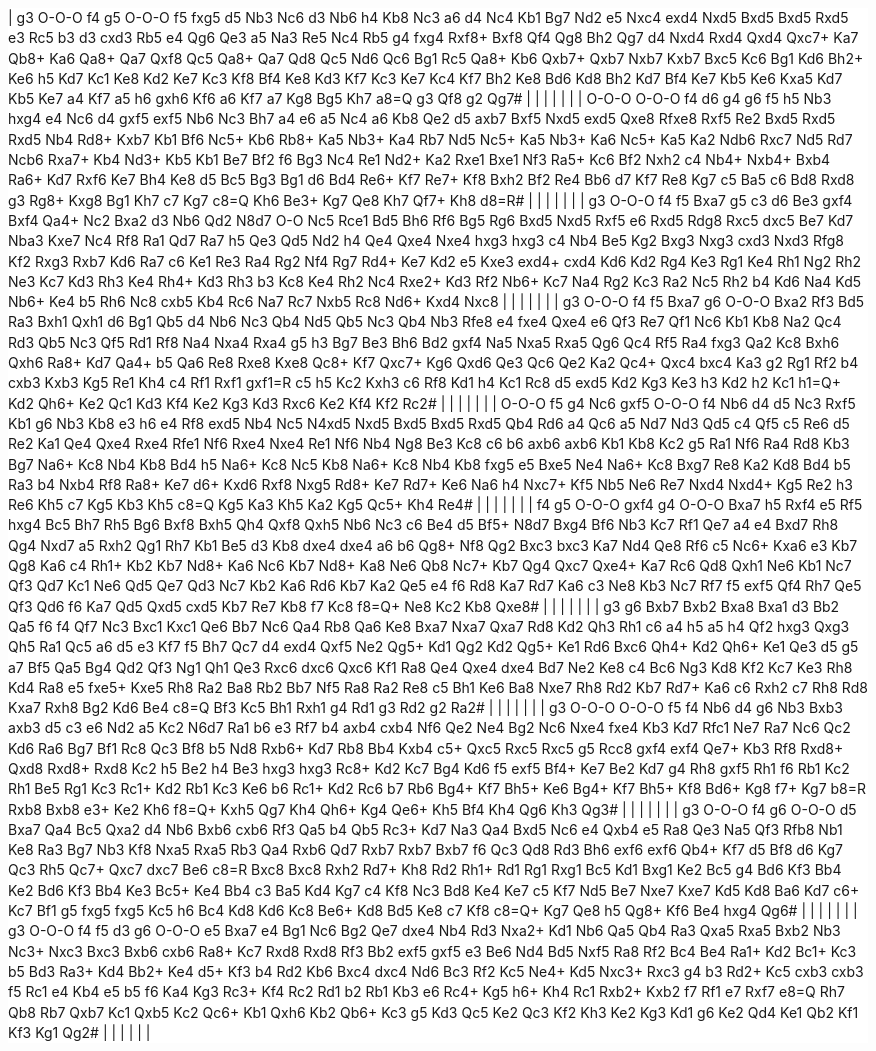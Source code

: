 | g3 O-O-O f4 g5 O-O-O f5 fxg5 d5 Nb3 Nc6 d3 Nb6 h4 Kb8 Nc3 a6 d4 Nc4 Kb1 Bg7 Nd2 e5 Nxc4 exd4 Nxd5 Bxd5 Bxd5 Rxd5 e3 Rc5 b3 d3 cxd3 Rb5 e4 Qg6 Qe3 a5 Na3 Re5 Nc4 Rb5 g4 fxg4 Rxf8+ Bxf8 Qf4 Qg8 Bh2 Qg7 d4 Nxd4 Rxd4 Qxd4 Qxc7+ Ka7 Qb8+ Ka6 Qa8+ Qa7 Qxf8 Qc5 Qa8+ Qa7 Qd8 Qc5 Nd6 Qc6 Bg1 Rc5 Qa8+ Kb6 Qxb7+ Qxb7 Nxb7 Kxb7 Bxc5 Kc6 Bg1 Kd6 Bh2+ Ke6 h5 Kd7 Kc1 Ke8 Kd2 Ke7 Kc3 Kf8 Bf4 Ke8 Kd3 Kf7 Kc3 Ke7 Kc4 Kf7 Bh2 Ke8 Bd6 Kd8 Bh2 Kd7 Bf4 Ke7 Kb5 Ke6 Kxa5 Kd7 Kb5 Ke7 a4 Kf7 a5 h6 gxh6 Kf6 a6 Kf7 a7 Kg8 Bg5 Kh7 a8=Q g3 Qf8 g2 Qg7# |  |  |  |  |  |
| O-O-O O-O-O f4 d6 g4 g6 f5 h5 Nb3 hxg4 e4 Nc6 d4 gxf5 exf5 Nb6 Nc3 Bh7 a4 e6 a5 Nc4 a6 Kb8 Qe2 d5 axb7 Bxf5 Nxd5 exd5 Qxe8 Rfxe8 Rxf5 Re2 Bxd5 Rxd5 Rxd5 Nb4 Rd8+ Kxb7 Kb1 Bf6 Nc5+ Kb6 Rb8+ Ka5 Nb3+ Ka4 Rb7 Nd5 Nc5+ Ka5 Nb3+ Ka6 Nc5+ Ka5 Ka2 Ndb6 Rxc7 Nd5 Rd7 Ncb6 Rxa7+ Kb4 Nd3+ Kb5 Kb1 Be7 Bf2 f6 Bg3 Nc4 Re1 Nd2+ Ka2 Rxe1 Bxe1 Nf3 Ra5+ Kc6 Bf2 Nxh2 c4 Nb4+ Nxb4+ Bxb4 Ra6+ Kd7 Rxf6 Ke7 Bh4 Ke8 d5 Bc5 Bg3 Bg1 d6 Bd4 Re6+ Kf7 Re7+ Kf8 Bxh2 Bf2 Re4 Bb6 d7 Kf7 Re8 Kg7 c5 Ba5 c6 Bd8 Rxd8 g3 Rg8+ Kxg8 Bg1 Kh7 c7 Kg7 c8=Q Kh6 Be3+ Kg7 Qe8 Kh7 Qf7+ Kh8 d8=R# |  |  |  |  |  |
| g3 O-O-O f4 f5 Bxa7 g5 c3 d6 Be3 gxf4 Bxf4 Qa4+ Nc2 Bxa2 d3 Nb6 Qd2 N8d7 O-O Nc5 Rce1 Bd5 Bh6 Rf6 Bg5 Rg6 Bxd5 Nxd5 Rxf5 e6 Rxd5 Rdg8 Rxc5 dxc5 Be7 Kd7 Nba3 Kxe7 Nc4 Rf8 Ra1 Qd7 Ra7 h5 Qe3 Qd5 Nd2 h4 Qe4 Qxe4 Nxe4 hxg3 hxg3 c4 Nb4 Be5 Kg2 Bxg3 Nxg3 cxd3 Nxd3 Rfg8 Kf2 Rxg3 Rxb7 Kd6 Ra7 c6 Ke1 Re3 Ra4 Rg2 Nf4 Rg7 Rd4+ Ke7 Kd2 e5 Kxe3 exd4+ cxd4 Kd6 Kd2 Rg4 Ke3 Rg1 Ke4 Rh1 Ng2 Rh2 Ne3 Kc7 Kd3 Rh3 Ke4 Rh4+ Kd3 Rh3 b3 Kc8 Ke4 Rh2 Nc4 Rxe2+ Kd3 Rf2 Nb6+ Kc7 Na4 Rg2 Kc3 Ra2 Nc5 Rh2 b4 Kd6 Na4 Kd5 Nb6+ Ke4 b5 Rh6 Nc8 cxb5 Kb4 Rc6 Na7 Rc7 Nxb5 Rc8 Nd6+ Kxd4 Nxc8 |  |  |  |  |  |
| g3 O-O-O f4 f5 Bxa7 g6 O-O-O Bxa2 Rf3 Bd5 Ra3 Bxh1 Qxh1 d6 Bg1 Qb5 d4 Nb6 Nc3 Qb4 Nd5 Qb5 Nc3 Qb4 Nb3 Rfe8 e4 fxe4 Qxe4 e6 Qf3 Re7 Qf1 Nc6 Kb1 Kb8 Na2 Qc4 Rd3 Qb5 Nc3 Qf5 Rd1 Rf8 Na4 Nxa4 Rxa4 g5 h3 Bg7 Be3 Bh6 Bd2 gxf4 Na5 Nxa5 Rxa5 Qg6 Qc4 Rf5 Ra4 fxg3 Qa2 Kc8 Bxh6 Qxh6 Ra8+ Kd7 Qa4+ b5 Qa6 Re8 Rxe8 Kxe8 Qc8+ Kf7 Qxc7+ Kg6 Qxd6 Qe3 Qc6 Qe2 Ka2 Qc4+ Qxc4 bxc4 Ka3 g2 Rg1 Rf2 b4 cxb3 Kxb3 Kg5 Re1 Kh4 c4 Rf1 Rxf1 gxf1=R c5 h5 Kc2 Kxh3 c6 Rf8 Kd1 h4 Kc1 Rc8 d5 exd5 Kd2 Kg3 Ke3 h3 Kd2 h2 Kc1 h1=Q+ Kd2 Qh6+ Ke2 Qc1 Kd3 Kf4 Ke2 Kg3 Kd3 Rxc6 Ke2 Kf4 Kf2 Rc2# |  |  |  |  |  |
| O-O-O f5 g4 Nc6 gxf5 O-O-O f4 Nb6 d4 d5 Nc3 Rxf5 Kb1 g6 Nb3 Kb8 e3 h6 e4 Rf8 exd5 Nb4 Nc5 N4xd5 Nxd5 Bxd5 Bxd5 Rxd5 Qb4 Rd6 a4 Qc6 a5 Nd7 Nd3 Qd5 c4 Qf5 c5 Re6 d5 Re2 Ka1 Qe4 Qxe4 Rxe4 Rfe1 Nf6 Rxe4 Nxe4 Re1 Nf6 Nb4 Ng8 Be3 Kc8 c6 b6 axb6 axb6 Kb1 Kb8 Kc2 g5 Ra1 Nf6 Ra4 Rd8 Kb3 Bg7 Na6+ Kc8 Nb4 Kb8 Bd4 h5 Na6+ Kc8 Nc5 Kb8 Na6+ Kc8 Nb4 Kb8 fxg5 e5 Bxe5 Ne4 Na6+ Kc8 Bxg7 Re8 Ka2 Kd8 Bd4 b5 Ra3 b4 Nxb4 Rf8 Ra8+ Ke7 d6+ Kxd6 Rxf8 Nxg5 Rd8+ Ke7 Rd7+ Ke6 Na6 h4 Nxc7+ Kf5 Nb5 Ne6 Re7 Nxd4 Nxd4+ Kg5 Re2 h3 Re6 Kh5 c7 Kg5 Kb3 Kh5 c8=Q Kg5 Ka3 Kh5 Ka2 Kg5 Qc5+ Kh4 Re4# |  |  |  |  |  |
| f4 g5 O-O-O gxf4 g4 O-O-O Bxa7 h5 Rxf4 e5 Rf5 hxg4 Bc5 Bh7 Rh5 Bg6 Bxf8 Bxh5 Qh4 Qxf8 Qxh5 Nb6 Nc3 c6 Be4 d5 Bf5+ N8d7 Bxg4 Bf6 Nb3 Kc7 Rf1 Qe7 a4 e4 Bxd7 Rh8 Qg4 Nxd7 a5 Rxh2 Qg1 Rh7 Kb1 Be5 d3 Kb8 dxe4 dxe4 a6 b6 Qg8+ Nf8 Qg2 Bxc3 bxc3 Ka7 Nd4 Qe8 Rf6 c5 Nc6+ Kxa6 e3 Kb7 Qg8 Ka6 c4 Rh1+ Kb2 Kb7 Nd8+ Ka6 Nc6 Kb7 Nd8+ Ka8 Ne6 Qb8 Nc7+ Kb7 Qg4 Qxc7 Qxe4+ Ka7 Rc6 Qd8 Qxh1 Ne6 Kb1 Nc7 Qf3 Qd7 Kc1 Ne6 Qd5 Qe7 Qd3 Nc7 Kb2 Ka6 Rd6 Kb7 Ka2 Qe5 e4 f6 Rd8 Ka7 Rd7 Ka6 c3 Ne8 Kb3 Nc7 Rf7 f5 exf5 Qf4 Rh7 Qe5 Qf3 Qd6 f6 Ka7 Qd5 Qxd5 cxd5 Kb7 Re7 Kb8 f7 Kc8 f8=Q+ Ne8 Kc2 Kb8 Qxe8# |  |  |  |  |  |
| g3 g6 Bxb7 Bxb2 Bxa8 Bxa1 d3 Bb2 Qa5 f6 f4 Qf7 Nc3 Bxc1 Kxc1 Qe6 Bb7 Nc6 Qa4 Rb8 Qa6 Ke8 Bxa7 Nxa7 Qxa7 Rd8 Kd2 Qh3 Rh1 c6 a4 h5 a5 h4 Qf2 hxg3 Qxg3 Qh5 Ra1 Qc5 a6 d5 e3 Kf7 f5 Bh7 Qc7 d4 exd4 Qxf5 Ne2 Qg5+ Kd1 Qg2 Kd2 Qg5+ Ke1 Rd6 Bxc6 Qh4+ Kd2 Qh6+ Ke1 Qe3 d5 g5 a7 Bf5 Qa5 Bg4 Qd2 Qf3 Ng1 Qh1 Qe3 Rxc6 dxc6 Qxc6 Kf1 Ra8 Qe4 Qxe4 dxe4 Bd7 Ne2 Ke8 c4 Bc6 Ng3 Kd8 Kf2 Kc7 Ke3 Rh8 Kd4 Ra8 e5 fxe5+ Kxe5 Rh8 Ra2 Ba8 Rb2 Bb7 Nf5 Ra8 Ra2 Re8 c5 Bh1 Ke6 Ba8 Nxe7 Rh8 Rd2 Kb7 Rd7+ Ka6 c6 Rxh2 c7 Rh8 Rd8 Kxa7 Rxh8 Bg2 Kd6 Be4 c8=Q Bf3 Kc5 Bh1 Rxh1 g4 Rd1 g3 Rd2 g2 Ra2# |  |  |  |  |  |
| g3 O-O-O O-O-O f5 f4 Nb6 d4 g6 Nb3 Bxb3 axb3 d5 c3 e6 Nd2 a5 Kc2 N6d7 Ra1 b6 e3 Rf7 b4 axb4 cxb4 Nf6 Qe2 Ne4 Bg2 Nc6 Nxe4 fxe4 Kb3 Kd7 Rfc1 Ne7 Ra7 Nc6 Qc2 Kd6 Ra6 Bg7 Bf1 Rc8 Qc3 Bf8 b5 Nd8 Rxb6+ Kd7 Rb8 Bb4 Kxb4 c5+ Qxc5 Rxc5 Rxc5 g5 Rcc8 gxf4 exf4 Qe7+ Kb3 Rf8 Rxd8+ Qxd8 Rxd8+ Rxd8 Kc2 h5 Be2 h4 Be3 hxg3 hxg3 Rc8+ Kd2 Kc7 Bg4 Kd6 f5 exf5 Bf4+ Ke7 Be2 Kd7 g4 Rh8 gxf5 Rh1 f6 Rb1 Kc2 Rh1 Be5 Rg1 Kc3 Rc1+ Kd2 Rb1 Kc3 Ke6 b6 Rc1+ Kd2 Rc6 b7 Rb6 Bg4+ Kf7 Bh5+ Ke6 Bg4+ Kf7 Bh5+ Kf8 Bd6+ Kg8 f7+ Kg7 b8=R Rxb8 Bxb8 e3+ Ke2 Kh6 f8=Q+ Kxh5 Qg7 Kh4 Qh6+ Kg4 Qe6+ Kh5 Bf4 Kh4 Qg6 Kh3 Qg3# |  |  |  |  |  |
| g3 O-O-O f4 g6 O-O-O d5 Bxa7 Qa4 Bc5 Qxa2 d4 Nb6 Bxb6 cxb6 Rf3 Qa5 b4 Qb5 Rc3+ Kd7 Na3 Qa4 Bxd5 Nc6 e4 Qxb4 e5 Ra8 Qe3 Na5 Qf3 Rfb8 Nb1 Ke8 Ra3 Bg7 Nb3 Kf8 Nxa5 Rxa5 Rb3 Qa4 Rxb6 Qd7 Rxb7 Rxb7 Bxb7 f6 Qc3 Qd8 Rd3 Bh6 exf6 exf6 Qb4+ Kf7 d5 Bf8 d6 Kg7 Qc3 Rh5 Qc7+ Qxc7 dxc7 Be6 c8=R Bxc8 Bxc8 Rxh2 Rd7+ Kh8 Rd2 Rh1+ Rd1 Rg1 Rxg1 Bc5 Kd1 Bxg1 Ke2 Bc5 g4 Bd6 Kf3 Bb4 Ke2 Bd6 Kf3 Bb4 Ke3 Bc5+ Ke4 Bb4 c3 Ba5 Kd4 Kg7 c4 Kf8 Nc3 Bd8 Ke4 Ke7 c5 Kf7 Nd5 Be7 Nxe7 Kxe7 Kd5 Kd8 Ba6 Kd7 c6+ Kc7 Bf1 g5 fxg5 fxg5 Kc5 h6 Bc4 Kd8 Kd6 Kc8 Be6+ Kd8 Bd5 Ke8 c7 Kf8 c8=Q+ Kg7 Qe8 h5 Qg8+ Kf6 Be4 hxg4 Qg6# |  |  |  |  |  |
| g3 O-O-O f4 f5 d3 g6 O-O-O e5 Bxa7 e4 Bg1 Nc6 Bg2 Qe7 dxe4 Nb4 Rd3 Nxa2+ Kd1 Nb6 Qa5 Qb4 Ra3 Qxa5 Rxa5 Bxb2 Nb3 Nc3+ Nxc3 Bxc3 Bxb6 cxb6 Ra8+ Kc7 Rxd8 Rxd8 Rf3 Bb2 exf5 gxf5 e3 Be6 Nd4 Bd5 Nxf5 Ra8 Rf2 Bc4 Be4 Ra1+ Kd2 Bc1+ Kc3 b5 Bd3 Ra3+ Kd4 Bb2+ Ke4 d5+ Kf3 b4 Rd2 Kb6 Bxc4 dxc4 Nd6 Bc3 Rf2 Kc5 Ne4+ Kd5 Nxc3+ Rxc3 g4 b3 Rd2+ Kc5 cxb3 cxb3 f5 Rc1 e4 Kb4 e5 b5 f6 Ka4 Kg3 Rc3+ Kf4 Rc2 Rd1 b2 Rb1 Kb3 e6 Rc4+ Kg5 h6+ Kh4 Rc1 Rxb2+ Kxb2 f7 Rf1 e7 Rxf7 e8=Q Rh7 Qb8 Rb7 Qxb7 Kc1 Qxb5 Kc2 Qc6+ Kb1 Qxh6 Kb2 Qb6+ Kc3 g5 Kd3 Qc5 Ke2 Qc3 Kf2 Kh3 Ke2 Kg3 Kd1 g6 Ke2 Qd4 Ke1 Qb2 Kf1 Kf3 Kg1 Qg2# |  |  |  |  |  |